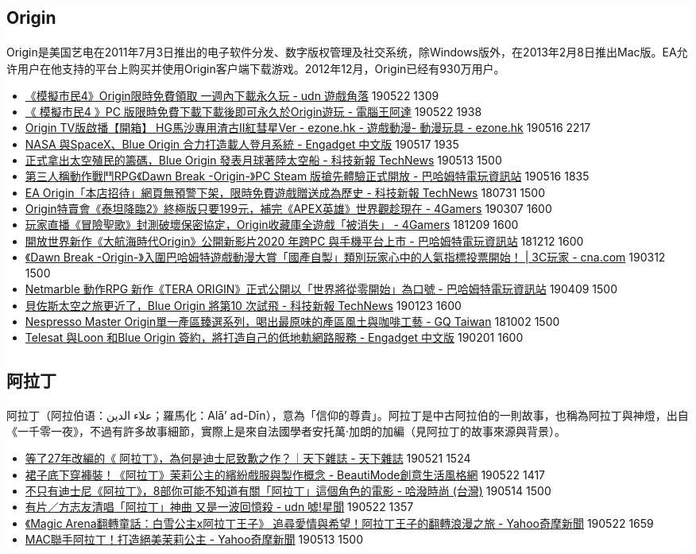 ## Origin

Origin是美国艺电在2011年7月3日推出的电子软件分发、数字版权管理及社交系统，除Windows版外，在2013年2月8日推出Mac版。EA允许用户在他支持的平台上购买并使用Origin客户端下载游戏。2012年12月，Origin已经有930万用户。
- [《模擬市民4》Origin限時免費領取 一週內下載永久玩 - udn 遊戲角落](https://game.udn.com/game/story/10453/3827481 "《模擬市民4》Origin限時免費領取 一週內下載永久玩 - udn 遊戲角落") 190522 1309
- [《 模擬市民4 》PC 版限時免費下載下載後即可永久於Origin遊玩 - 電腦王阿達](https://www.kocpc.com.tw/archives/260373 "《 模擬市民4 》PC 版限時免費下載下載後即可永久於Origin遊玩 - 電腦王阿達") 190522 1938
- [Origin TV版啟播【開箱】 HG馬沙專用渣古II紅彗星Ver - ezone.hk - 遊戲動漫- 動漫玩具 - ezone.hk](https://ezone.ulifestyle.com.hk/article/2351947/Origin%20TV%E7%89%88%E5%95%9F%E6%92%AD%E3%80%90%E9%96%8B%E7%AE%B1%E3%80%91%20HG%E9%A6%AC%E6%B2%99%E5%B0%88%E7%94%A8%E6%B8%A3%E5%8F%A4II%E7%B4%85%E5%BD%97%E6%98%9FVer "Origin TV版啟播【開箱】 HG馬沙專用渣古II紅彗星Ver - ezone.hk - 遊戲動漫- 動漫玩具 - ezone.hk") 190516 2217
- [NASA 與SpaceX、Blue Origin 合力打造載人登月系統 - Engadget 中文版](https://chinese.engadget.com/2019/05/17/nasa-spacex-blue-origin-human-lunar-lander/ "NASA 與SpaceX、Blue Origin 合力打造載人登月系統 - Engadget 中文版") 190517 1935
- [正式拿出太空殖民的籌碼，Blue Origin 發表月球著陸太空船 - 科技新報 TechNews](https://technews.tw/2019/05/13/blue-origin-jeff-bezos-blue-moon-lunar-lander/ "正式拿出太空殖民的籌碼，Blue Origin 發表月球著陸太空船 - 科技新報 TechNews") 190513 1500
- [第三人稱動作戰鬥RPG《Dawn Break -Origin-》PC Steam 版搶先體驗正式開放 - 巴哈姆特電玩資訊站](https://gnn.gamer.com.tw/4/179604.html "第三人稱動作戰鬥RPG《Dawn Break -Origin-》PC Steam 版搶先體驗正式開放 - 巴哈姆特電玩資訊站") 190516 1835
- [EA Origin「本店招待」網頁無預警下架，限時免費遊戲贈送成為歷史 - 科技新報 TechNews](http://technews.tw/2018/07/31/ea-origins-free-game-program-on-the-house-has-been-retired/ "EA Origin「本店招待」網頁無預警下架，限時免費遊戲贈送成為歷史 - 科技新報 TechNews") 180731 1500
- [Origin特賣會《泰坦降臨2》終極版只要199元，補完《APEX英雄》世界觀趁現在 - 4Gamers](https://www.4gamers.com.tw/news/detail/38182/theres-a-massive-sale-on-origin-right-now-for-titanfall-and-battlefield "Origin特賣會《泰坦降臨2》終極版只要199元，補完《APEX英雄》世界觀趁現在 - 4Gamers") 190307 1600
- [玩家直播《冒險聖歌》封測破壞保密協定，Origin收藏庫全遊戲「被消失」 - 4Gamers](https://www.4gamers.com.tw/news/detail/37342/twitch-streamer-breaks-anthem-nda-loses-entire-library "玩家直播《冒險聖歌》封測破壞保密協定，Origin收藏庫全遊戲「被消失」 - 4Gamers") 181209 1600
- [開放世界新作《大航海時代Origin》公開新影片2020 年跨PC 與手機平台上市 - 巴哈姆特電玩資訊站](https://gnn.gamer.com.tw/4/172414.html "開放世界新作《大航海時代Origin》公開新影片2020 年跨PC 與手機平台上市 - 巴哈姆特電玩資訊站") 181212 1600
- [《Dawn Break -Origin-》入圍巴哈姆特遊戲動漫大賞「國產自製」類別玩家心中的人氣指標投票開始！ | 3C玩家 - cna.com](https://howlife.cna.com.tw/3c/20190312s004.aspx "《Dawn Break -Origin-》入圍巴哈姆特遊戲動漫大賞「國產自製」類別玩家心中的人氣指標投票開始！ | 3C玩家 - cna.com") 190312 1500
- [Netmarble 動作RPG 新作《TERA ORIGIN》正式公開以「世界將從零開始」為口號 - 巴哈姆特電玩資訊站](https://gnn.gamer.com.tw/8/177818.html "Netmarble 動作RPG 新作《TERA ORIGIN》正式公開以「世界將從零開始」為口號 - 巴哈姆特電玩資訊站") 190409 1500
- [貝佐斯太空之旅更近了，Blue Origin 將第10 次試飛 - 科技新報 TechNews](https://technews.tw/2019/01/23/blue-origin-rocket-will-test-the-10th-time/ "貝佐斯太空之旅更近了，Blue Origin 將第10 次試飛 - 科技新報 TechNews") 190123 1600
- [Nespresso Master Origin單一產區臻選系列，喝出最原味的產區風土與咖啡工藝 - GQ Taiwan](https://www.gq.com.tw/life/food/content-37406.html "Nespresso Master Origin單一產區臻選系列，喝出最原味的產區風土與咖啡工藝 - GQ Taiwan") 181002 1500
- [Telesat 與Loon 和Blue Origin 簽約，將打造自己的低地軌網路服務 - Engadget 中文版](https://chinese.engadget.com/2019/02/01/telesat-satellite-internet-loon-blue-origin/ "Telesat 與Loon 和Blue Origin 簽約，將打造自己的低地軌網路服務 - Engadget 中文版") 190201 1600

## 阿拉丁

阿拉丁（阿拉伯语：علاء الدين‎；羅馬化：Alāʼ ad-Dīn），意為「信仰的尊貴」。阿拉丁是中古阿拉伯的一則故事，也稱為阿拉丁與神燈，出自《一千零一夜》，不過有許多故事細節，實際上是來自法國學者安托萬·加朗的加編（見阿拉丁的故事來源與背景）。
- [等了27年改編的《 阿拉丁》，為何是迪士尼致歉之作？｜天下雜誌 - 天下雜誌](https://www.cw.com.tw/article/article.action?id=5095276 "等了27年改編的《 阿拉丁》，為何是迪士尼致歉之作？｜天下雜誌 - 天下雜誌") 190521 1524
- [裙子底下穿褲裝！《阿拉丁》茉莉公主的繽紛戲服與製作概念 - BeautiMode創意生活風格網](http://www.beautimode.com/article/content/86474/ "裙子底下穿褲裝！《阿拉丁》茉莉公主的繽紛戲服與製作概念 - BeautiMode創意生活風格網") 190522 1417
- [不只有迪士尼《阿拉丁》，8部你可能不知道有關「阿拉丁」這個角色的電影 - 哈潑時尚 (台灣)](https://www.harpersbazaar.com/tw/culture/drama/g27448447/movies-about-aladdin/ "不只有迪士尼《阿拉丁》，8部你可能不知道有關「阿拉丁」這個角色的電影 - 哈潑時尚 (台灣)") 190514 1500
- [有片／方志友清唱「阿拉丁」神曲 又是一波回憶殺 - udn 噓!星聞](https://stars.udn.com/star/story/10089/3827680 "有片／方志友清唱「阿拉丁」神曲 又是一波回憶殺 - udn 噓!星聞") 190522 1357
- [《Magic Arena翻轉童話：白雪公主x阿拉丁王子》 追尋愛情與希望！阿拉丁王子的翻轉浪漫之旅 - Yahoo奇摩新聞](https://tw.news.yahoo.com/magic-arena%E7%BF%BB%E8%BD%89%E7%AB%A5%E8%A9%B1-%E7%99%BD%E9%9B%AA%E5%85%AC%E4%B8%BBx%E9%98%BF%E6%8B%89%E4%B8%81%E7%8E%8B%E5%AD%90-%E8%BF%BD%E5%B0%8B%E6%84%9B%E6%83%85%E8%88%87%E5%B8%8C%E6%9C%9B-%E9%98%BF%E6%8B%89%E4%B8%81%E7%8E%8B%E5%AD%90%E7%9A%84%E7%BF%BB%E8%BD%89%E6%B5%AA%E6%BC%AB%E4%B9%8B%E6%97%85-085900157.html "《Magic Arena翻轉童話：白雪公主x阿拉丁王子》 追尋愛情與希望！阿拉丁王子的翻轉浪漫之旅 - Yahoo奇摩新聞") 190522 1659
- [MAC聯手阿拉丁！打造絕美茉莉公主 - Yahoo奇摩新聞](https://tw.news.yahoo.com/mac%E8%81%AF%E6%89%8B%E9%98%BF%E6%8B%89%E4%B8%81-%E6%89%93%E9%80%A0%E7%B5%95%E7%BE%8E%E8%8C%89%E8%8E%89%E5%85%AC%E4%B8%BB-032005322.html "MAC聯手阿拉丁！打造絕美茉莉公主 - Yahoo奇摩新聞") 190513 1500